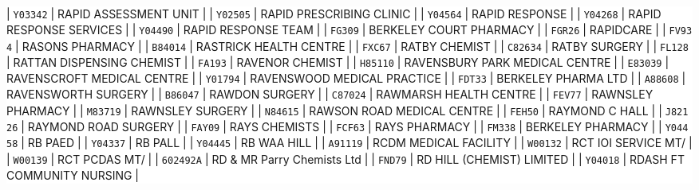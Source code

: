 | `Y03342` | RAPID ASSESSMENT UNIT |
| `Y02505` | RAPID PRESCRIBING CLINIC |
| `Y04564` | RAPID RESPONSE |
| `Y04268` | RAPID RESPONSE SERVICES |
| `Y04490` | RAPID RESPONSE TEAM |
| `FG309` | BERKELEY COURT PHARMACY |
| `FGR26` | RAPIDCARE |
| `FV934` | RASONS PHARMACY |
| `B84014` | RASTRICK HEALTH CENTRE |
| `FXC67` | RATBY CHEMIST |
| `C82634` | RATBY SURGERY |
| `FL128` | RATTAN DISPENSING CHEMIST |
| `FA193` | RAVENOR CHEMIST |
| `H85110` | RAVENSBURY PARK MEDICAL CENTRE |
| `E83039` | RAVENSCROFT MEDICAL CENTRE |
| `Y01794` | RAVENSWOOD MEDICAL PRACTICE |
| `FDT33` | BERKELEY PHARMA LTD |
| `A88608` | RAVENSWORTH SURGERY |
| `B86047` | RAWDON SURGERY |
| `C87024` | RAWMARSH HEALTH CENTRE |
| `FEV77` | RAWNSLEY PHARMACY |
| `M83719` | RAWNSLEY SURGERY |
| `N84615` | RAWSON ROAD MEDICAL CENTRE |
| `FEH50` | RAYMOND C HALL |
| `J82126` | RAYMOND ROAD SURGERY |
| `FAY09` | RAYS CHEMISTS |
| `FCF63` | RAYS PHARMACY |
| `FM338` | BERKELEY PHARMACY |
| `Y04458` | RB PAED |
| `Y04337` | RB PALL |
| `Y04445` | RB WAA HILL |
| `A91119` | RCDM MEDICAL FACILITY |
| `W00132` | RCT IOI SERVICE MT/ |
| `W00139` | RCT PCDAS MT/ |
| `602492A` | RD & MR Parry Chemists Ltd |
| `FND79` | RD HILL (CHEMIST) LIMITED |
| `Y04018` | RDASH FT COMMUNITY NURSING |